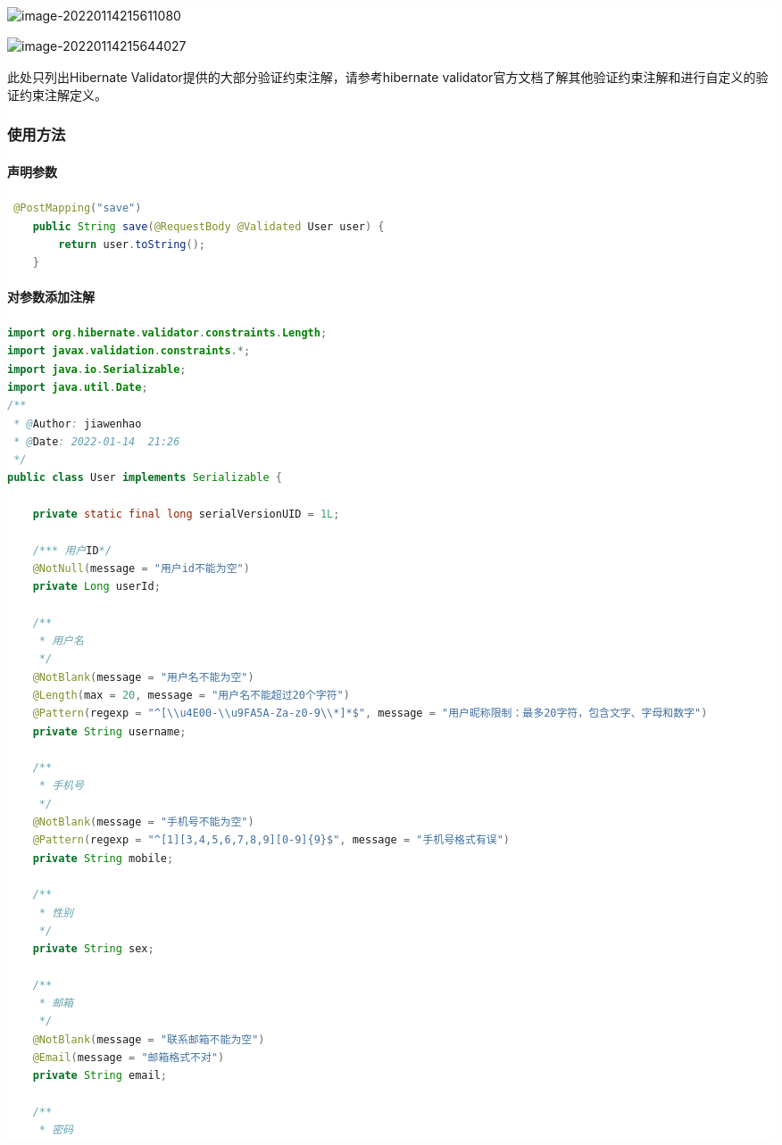 ![image-20220114215611080](https://images-1258301517.cos.ap-nanjing.myqcloud.com/images/202201142156132.png)

![image-20220114215644027](https://images-1258301517.cos.ap-nanjing.myqcloud.com/images/202201142156058.png)

此处只列出Hibernate Validator提供的大部分验证约束注解，请参考hibernate validator官方文档了解其他验证约束注解和进行自定义的验证约束注解定义。

### 使用方法

#### 声明参数

```java
 @PostMapping("save")
    public String save(@RequestBody @Validated User user) {
        return user.toString();
    }
```

#### 对参数添加注解

```java
import org.hibernate.validator.constraints.Length;
import javax.validation.constraints.*;
import java.io.Serializable;
import java.util.Date;
/**
 * @Author: jiawenhao
 * @Date: 2022-01-14  21:26
 */
public class User implements Serializable {

    private static final long serialVersionUID = 1L;

    /*** 用户ID*/
    @NotNull(message = "用户id不能为空")
    private Long userId;

    /**
     * 用户名
     */
    @NotBlank(message = "用户名不能为空")
    @Length(max = 20, message = "用户名不能超过20个字符")
    @Pattern(regexp = "^[\\u4E00-\\u9FA5A-Za-z0-9\\*]*$", message = "用户昵称限制：最多20字符，包含文字、字母和数字")
    private String username;

    /**
     * 手机号
     */
    @NotBlank(message = "手机号不能为空")
    @Pattern(regexp = "^[1][3,4,5,6,7,8,9][0-9]{9}$", message = "手机号格式有误")
    private String mobile;

    /**
     * 性别
     */
    private String sex;

    /**
     * 邮箱
     */
    @NotBlank(message = "联系邮箱不能为空")
    @Email(message = "邮箱格式不对")
    private String email;

    /**
     * 密码
```